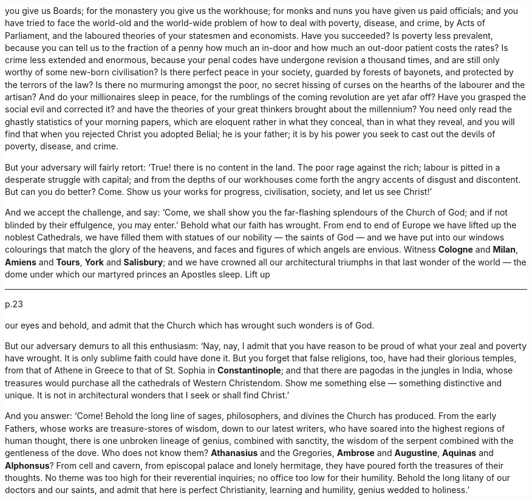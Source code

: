 

you give us Boards; for the monastery you give us the workhouse; for monks and nuns you have given us paid officials; and you have tried to face the world-old and the world-wide problem of how to deal with poverty, disease, and crime, by Acts of Parliament, and the laboured theories of your statesmen and economists. Have you succeeded? Is poverty less prevalent, because you can tell us to the fraction of a penny how much an in-door and how much an out-door patient costs the rates? Is crime less extended and enormous, because your penal codes have undergone revision a thousand times, and are still only worthy of some new-born civilisation? Is there perfect peace in your society, guarded by forests of bayonets, and protected by the terrors of the law? Is there no murmuring amongst the poor, no secret hissing of curses on the hearths of the labourer and the artisan? And do your millionaires sleep in peace, for the rumblings of the coming revolution are yet afar off? Have you grasped the social evil and corrected it? and have the theories of your great thinkers brought about the millennium? You need only read the ghastly statistics of your morning papers, which are eloquent rather in what they conceal, than in what they reveal, and you will find that when you rejected Christ you adopted Belial; he is your father; it is by his power you seek to cast out the devils of poverty, disease, and crime.


But your adversary will fairly retort: ‘True! there is no content in the land. The poor rage against the rich; labour is pitted in a desperate struggle with capital; and from the depths of our workhouses come forth the angry accents of disgust and discontent. But can you do better? Come. Show us your works for progress, civilisation, society, and let us see Christ!’


And we accept the challenge, and say: ‘Come, we shall show you the far-flashing splendours of the Church of God; and if not blinded by their effulgence, you may enter.’ Behold what our faith has wrought. From end to end of Europe we have lifted up the noblest Cathedrals, we have filled them with statues of our nobility — the saints of God — and we have put into our windows colourings that match the glory of the heavens, and faces and figures of which angels are envious. Witness **Cologne** and **Milan**, **Amiens** and **Tours**, **York** and **Salisbury**; and we have crowned all our architectural triumphs in that last wonder of the world — the dome under which our martyred princes an Apostles sleep. Lift up 



---

p.23



our eyes and behold, and admit that the Church which has wrought such wonders is of God.


But our adversary demurs to all this enthusiasm: ‘Nay, nay, I admit that you have reason to be proud of what your zeal and poverty have wrought. It is only sublime faith could have done it. But you forget that false religions, too, have had their glorious temples, from that of Athene in Greece to that of St. Sophia in **Constantinople**; and that there are pagodas in the jungles in India, whose treasures would purchase all the cathedrals of Western Christendom. Show me something else — something distinctive and unique. It is not in architectural wonders that I seek or shall find Christ.’


And you answer: ‘Come! Behold the long line of sages, philosophers, and divines the Church has produced. From the early Fathers, whose works are treasure-stores of wisdom, down to our latest writers, who have soared into the highest regions of human thought, there is one unbroken lineage of genius, combined with sanctity, the wisdom of the serpent combined with the gentleness of the dove. Who does not know them? **Athanasius** and the Gregories, **Ambrose** and **Augustine**, **Aquinas** and **Alphonsus**? From cell and cavern, from episcopal palace and lonely hermitage, they have poured forth the treasures of their thoughts. No theme was too high for their reverential inquiries; no office too low for their humility. Behold the long litany of our doctors and our saints, and admit that here is perfect Christianity, learning and humility, genius wedded to holiness.’
